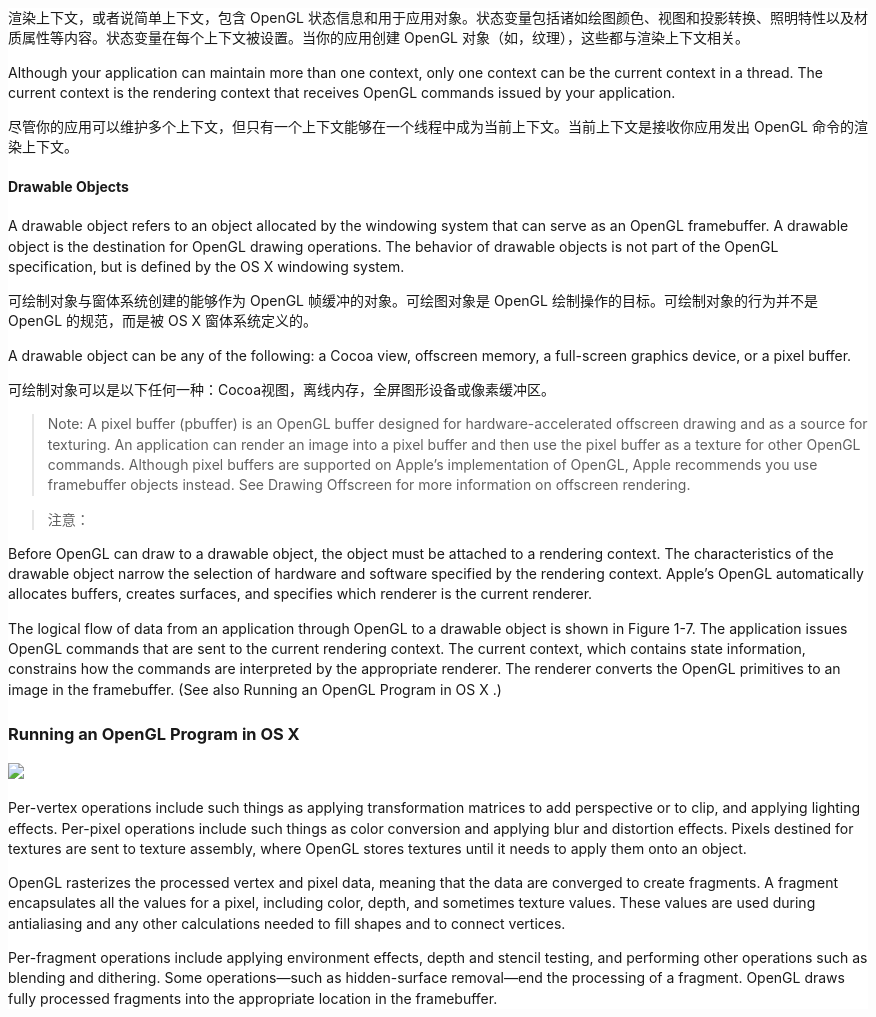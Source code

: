 渲染上下文，或者说简单上下文，包含 OpenGL 状态信息和用于应用对象。状态变量包括诸如绘图颜色、视图和投影转换、照明特性以及材质属性等内容。状态变量在每个上下文被设置。当你的应用创建 OpenGL 对象（如，纹理），这些都与渲染上下文相关。

Although your application can maintain more than one context, only one context can be the current context in a thread. The current context is the rendering context that receives OpenGL commands issued by your application.

尽管你的应用可以维护多个上下文，但只有一个上下文能够在一个线程中成为当前上下文。当前上下文是接收你应用发出 OpenGL 命令的渲染上下文。

#### Drawable Objects
A drawable object refers to an object allocated by the windowing system that can serve as an OpenGL framebuffer. A drawable object is the destination for OpenGL drawing operations. The behavior of drawable objects is not part of the OpenGL specification, but is defined by the OS X windowing system.

可绘制对象与窗体系统创建的能够作为 OpenGL 帧缓冲的对象。可绘图对象是 OpenGL 绘制操作的目标。可绘制对象的行为并不是 OpenGL 的规范，而是被 OS X 窗体系统定义的。

A drawable object can be any of the following: a Cocoa view, offscreen memory, a full-screen graphics device, or a pixel buffer.

可绘制对象可以是以下任何一种：Cocoa视图，离线内存，全屏图形设备或像素缓冲区。

> Note: A pixel buffer (pbuffer) is an OpenGL buffer designed for hardware-accelerated offscreen drawing and as a source for texturing. An application can render an image into a pixel buffer and then use the pixel buffer as a texture for other OpenGL commands. Although pixel buffers are supported on Apple’s implementation of OpenGL, Apple recommends you use framebuffer objects instead. See Drawing Offscreen for more information on offscreen rendering.

> 注意：

Before OpenGL can draw to a drawable object, the object must be attached to a rendering context. The characteristics of the drawable object narrow the selection of hardware and software specified by the rendering context. Apple’s OpenGL automatically allocates buffers, creates surfaces, and specifies which renderer is the current renderer.

The logical flow of data from an application through OpenGL to a drawable object is shown in Figure 1-7. The application issues OpenGL commands that are sent to the current rendering context. The current context, which contains state information, constrains how the commands are interpreted by the appropriate renderer. The renderer converts the OpenGL primitives to an image in the framebuffer. (See also Running an OpenGL Program in OS X .)

### Running an OpenGL Program in OS X
![](https://developer.apple.com/library/content/documentation/GraphicsImaging/Conceptual/OpenGL-MacProgGuide/art/opengl_pipeline.jpg)

Per-vertex operations include such things as applying transformation matrices to add perspective or to clip, and applying lighting effects. Per-pixel operations include such things as color conversion and applying blur and distortion effects. Pixels destined for textures are sent to texture assembly, where OpenGL stores textures until it needs to apply them onto an object.

OpenGL rasterizes the processed vertex and pixel data, meaning that the data are converged to create fragments. A fragment encapsulates all the values for a pixel, including color, depth, and sometimes texture values. These values are used during antialiasing and any other calculations needed to fill shapes and to connect vertices.

Per-fragment operations include applying environment effects, depth and stencil testing, and performing other operations such as blending and dithering. Some operations—such as hidden-surface removal—end the processing of a fragment. OpenGL draws fully processed fragments into the appropriate location in the framebuffer.

